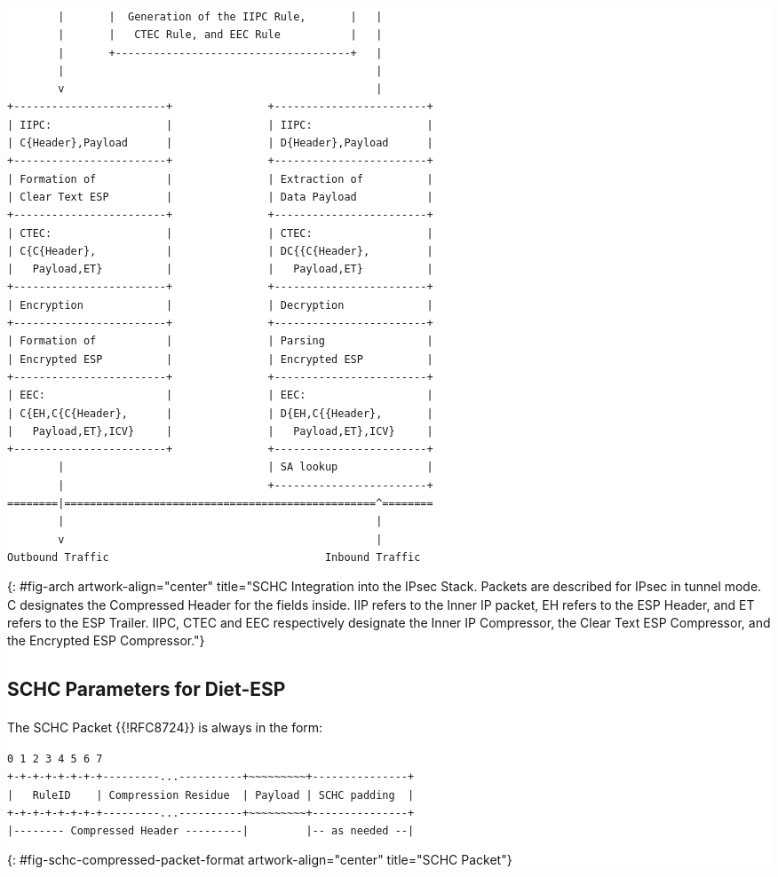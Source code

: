 ~~~
        |       |  Generation of the IIPC Rule,       |   |
        |       |   CTEC Rule, and EEC Rule           |   |
        |       +-------------------------------------+   | 
        |                                                 |
        v                                                 |            
+------------------------+               +------------------------+
| IIPC:                  |               | IIPC:                  |
| C{Header},Payload      |               | D{Header},Payload      |
+------------------------+               +------------------------+ 
| Formation of           |               | Extraction of          |
| Clear Text ESP         |               | Data Payload           |
+------------------------+               +------------------------+
| CTEC:                  |               | CTEC:                  |
| C{C{Header},           |               | DC{{C{Header},         |     
|   Payload,ET}          |               |   Payload,ET}          |
+------------------------+               +------------------------+
| Encryption             |               | Decryption             |
+------------------------+               +------------------------+
| Formation of           |               | Parsing                |
| Encrypted ESP          |               | Encrypted ESP          |
+------------------------+               +------------------------+
| EEC:                   |               | EEC:                   |  
| C{EH,C{C{Header},      |               | D{EH,C{{Header},       |
|   Payload,ET},ICV}     |               |   Payload,ET},ICV}     |
+------------------------+               +------------------------+
        |                                | SA lookup              |
        |                                +------------------------+
========|=================================================^========
        |                                                 |
        v                                                 | 
Outbound Traffic                                  Inbound Traffic 
~~~
{: #fig-arch artwork-align="center" title="SCHC Integration into the IPsec Stack. Packets are described for IPsec in tunnel mode. C designates the Compressed Header for the fields inside. IIP refers to the Inner IP packet, EH refers to the ESP Header, and ET refers to the ESP Trailer. IIPC, CTEC and EEC respectively designate the Inner IP Compressor, the Clear Text ESP Compressor, and the Encrypted ESP Compressor."}


## SCHC Parameters for Diet-ESP


The SCHC Packet {{!RFC8724}} is always in the form:

~~~              
0 1 2 3 4 5 6 7
+-+-+-+-+-+-+-+---------...----------+~~~~~~~~~+---------------+
|   RuleID    | Compression Residue  | Payload | SCHC padding  | 
+-+-+-+-+-+-+-+---------...----------+~~~~~~~~~+---------------+
|-------- Compressed Header ---------|         |-- as needed --|
~~~
{: #fig-schc-compressed-packet-format artwork-align="center" title="SCHC Packet"}
